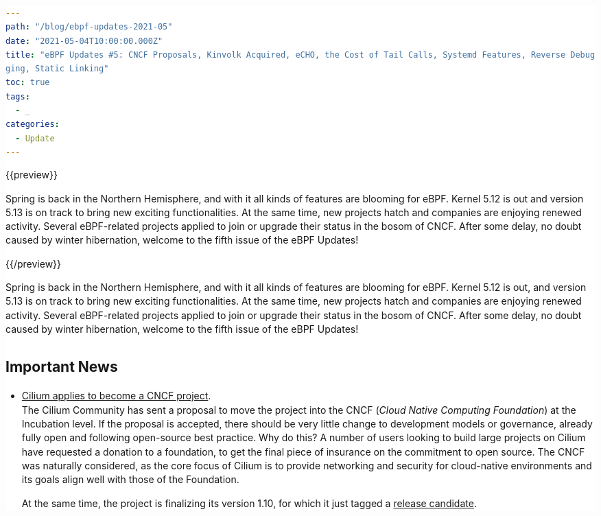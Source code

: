 ```yaml
---
path: "/blog/ebpf-updates-2021-05"
date: "2021-05-04T10:00:00.000Z"
title: "eBPF Updates #5: CNCF Proposals, Kinvolk Acquired, eCHO, the Cost of Tail Calls, Systemd Features, Reverse Debugging, Static Linking"
toc: true
tags:
  - _
categories:
  - Update
---
```


{{preview}}

Spring is back in the Northern Hemisphere, and with it all kinds of features
are blooming for eBPF. Kernel 5.12 is out and version 5.13 is on track to
bring new exciting functionalities. At the same time, new projects hatch and
companies are enjoying renewed activity. Several eBPF-related projects applied
to join or upgrade their status in the bosom of CNCF. After some delay, no
doubt caused by winter hibernation, welcome to the fifth issue of the eBPF
Updates!

{{/preview}}

Spring is back in the Northern Hemisphere, and with it all kinds of features
are blooming for eBPF. Kernel 5.12 is out, and version 5.13 is on track to
bring new exciting functionalities. At the same time, new projects hatch and
companies are enjoying renewed activity. Several eBPF-related projects applied
to join or upgrade their status in the bosom of CNCF. After some delay, no
doubt caused by winter hibernation, welcome to the fifth issue of the eBPF
Updates!

## Important News


* [Cilium applies to become a CNCF project](https://github.com/cncf/toc/pull/637).  
  The Cilium Community has sent a proposal to move the project into the CNCF
  (_Cloud Native Computing Foundation_) at the Incubation level. If the
  proposal is accepted, there should be very little change to development
  models or governance, already fully open and following open-source best
  practice. Why do this? A number of users looking to build large projects on
  Cilium have requested a donation to a foundation, to get the final piece of
  insurance on the commitment to open source. The CNCF was naturally
  considered, as the core focus of Cilium is to provide networking and security
  for cloud-native environments and its goals align well with those of the
  Foundation.

  At the same time, the project is finalizing its version 1.10, for which it
  just tagged a
  [release candidate](https://github.com/cilium/cilium/releases/tag/v1.10.0-rc1).


